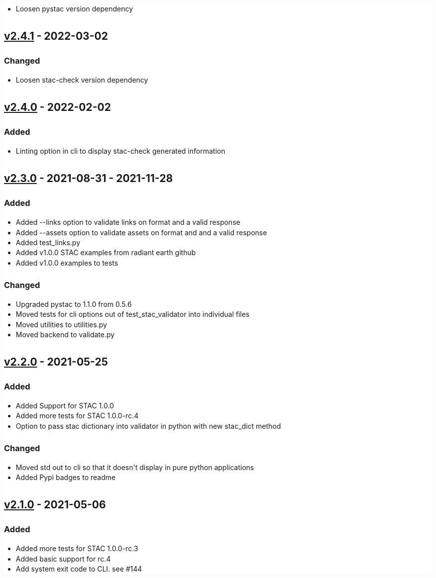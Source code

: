 - Loosen pystac version dependency

## [v2.4.1] - 2022-03-02

### Changed

- Loosen stac-check version dependency

## [v2.4.0] - 2022-02-02

### Added

- Linting option in cli to display stac-check generated information

## [v2.3.0] - 2021-08-31 - 2021-11-28

### Added

- Added --links option to validate links on format and a valid response
- Added --assets option to validate assets on format and and a valid response
- Added test_links.py
- Added v1.0.0 STAC examples from radiant earth github
- Added v1.0.0 examples to tests

### Changed

- Upgraded pystac to 1.1.0 from 0.5.6
- Moved tests for cli options out of test_stac_validator into individual files
- Moved utilities to utilities.py
- Moved backend to validate.py

## [v2.2.0] - 2021-05-25

### Added

- Added Support for STAC 1.0.0
- Added more tests for STAC 1.0.0-rc.4
- Option to pass stac dictionary into validator in python with new stac_dict method

### Changed

- Moved std out to cli so that it doesn't display in pure python applications
- Added Pypi badges to readme

## [v2.1.0] - 2021-05-06

### Added

- Added more tests for STAC 1.0.0-rc.3
- Added basic support for rc.4
- Add system exit code to CLI. see #144


[Unreleased]: https://github.com/sparkgeo/stac-validator/compare/v3.10.1..main
[v3.10.1]: https://github.com/sparkgeo/stac-validator/compare/v3.10.0..v3.10.1
[v3.10.0]: https://github.com/sparkgeo/stac-validator/compare/v3.9.3..v3.10.0
[v3.9.3]: https://github.com/sparkgeo/stac-validator/compare/v3.9.2..v3.9.3
[v3.9.2]: https://github.com/sparkgeo/stac-validator/compare/v3.9.1..v3.9.2
[v3.9.1]: https://github.com/sparkgeo/stac-validator/compare/v3.9.0..v3.9.1
[v3.9.0]: https://github.com/sparkgeo/stac-validator/compare/v3.8.1..v3.9.0
[v3.8.1]: https://github.com/sparkgeo/stac-validator/compare/v3.8.0..v3.8.1
[v3.8.0]: https://github.com/sparkgeo/stac-validator/compare/v3.7.0..v3.8.0
[v3.7.0]: https://github.com/sparkgeo/stac-validator/compare/v3.6.0..v3.7.0
[v3.6.0]: https://github.com/sparkgeo/stac-validator/compare/v3.5.0..v3.6.0
[v3.5.0]: https://github.com/sparkgeo/stac-validator/compare/v3.4.0..v3.5.0
[v3.4.0]: https://github.com/sparkgeo/stac-validator/compare/v3.3.2..v3.4.0
[v3.3.2]: https://github.com/sparkgeo/stac-validator/compare/v3.3.1..v3.3.2
[v3.3.1]: https://github.com/sparkgeo/stac-validator/compare/v3.3.0..v3.3.1
[v3.3.0]: https://github.com/sparkgeo/stac-validator/compare/v3.2.0..v3.3.0
[v3.2.0]: https://github.com/sparkgeo/stac-validator/compare/v3.1.0..v3.2.0
[v3.1.0]: https://github.com/sparkgeo/stac-validator/compare/v3.0.0..v3.1.0
[v3.0.0]: https://github.com/sparkgeo/stac-validator/compare/v2.5.0..v3.0.0
[v2.5.0]: https://github.com/sparkgeo/stac-validator/compare/v2.4.3..v2.5.0
[v2.4.3]: https://github.com/sparkgeo/stac-validator/compare/v2.3.0..v2.4.0
[v2.4.2]: https://github.com/sparkgeo/stac-validator/compare/v2.4.1..v2.4.2
[v2.4.1]: https://github.com/sparkgeo/stac-validator/compare/v2.4.0..v2.4.1
[v2.4.0]: https://github.com/sparkgeo/stac-validator/compare/v2.3.0..v2.4.0
[v2.3.0]: https://github.com/sparkgeo/stac-validator/compare/v2.2.0..v2.3.0
[v2.2.0]: https://github.com/sparkgeo/stac-validator/compare/v2.1.0..v2.2.0
[v2.1.0]: https://github.com/sparkgeo/stac-validator/compare/v2.0.0..v2.1.0
[v2.0.0]: https://github.com/sparkgeo/stac-validator/compare/v1.0.1..v2.0.0
[v1.0.1]: https://github.com/sparkgeo/stac-validator/compare/v0.5.0..v1.0.1
[v0.5.0]: https://github.com/sparkgeo/stac-validator/compare/v0.1.3..v0.5.0
[v0.1.3]: https://github.com/sparkgeo/stac-validator/compare/v0.1.1..v0.1.3
[v0.1.1]: https://github.com/sparkgeo/stac-validator/compare/v0.1.0..v0.1.1
[v0.1.0]: https://github.com/sparkgeo/stac-validator/releases/tag/v0.1.0